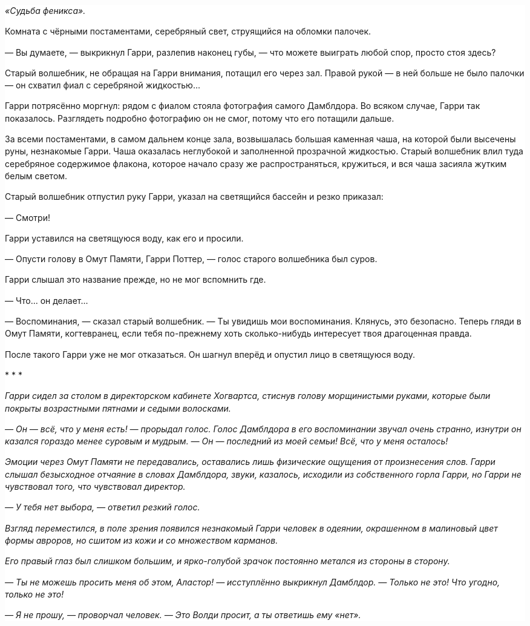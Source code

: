 *«Судьба феникса».*

Комната с чёрными постаментами, серебряный свет, струящийся на обломки палочек.

— Вы думаете, — выкрикнул Гарри, разлепив наконец губы, — что можете выиграть любой спор, просто стоя здесь?

Старый волшебник, не обращая на Гарри внимания, потащил его через зал. Правой рукой — в ней больше не было палочки — он схватил фиал с серебряной жидкостью...

Гарри потрясённо моргнул: рядом с фиалом стояла фотография самого Дамблдора. Во всяком случае, Гарри так показалось. Разглядеть подробно фотографию он не смог, потому что его потащили дальше.

За всеми постаментами, в самом дальнем конце зала, возвышалась большая каменная чаша, на которой были высечены руны, незнакомые Гарри. Чаша оказалась неглубокой и заполненной прозрачной жидкостью. Старый волшебник влил туда серебряное содержимое флакона, которое начало сразу же распространяться, кружиться, и вся чаша засияла жутким белым светом.

Старый волшебник отпустил руку Гарри, указал на светящийся бассейн и резко приказал:

—  Смотри!

Гарри уставился на светящуюся воду, как его и просили.

—  Опусти голову в Омут Памяти, Гарри Поттер, —  голос старого волшебника был суров.

Гарри слышал это название прежде, но не мог вспомнить где. 

—  Что... он делает...

—  Воспоминания, —  сказал старый волшебник. —  Ты увидишь мои воспоминания. Клянусь, это безопасно. Теперь гляди в Омут Памяти, когтевранец, если тебя по-прежнему хоть сколько-нибудь интересует твоя драгоценная правда.

После такого Гарри уже не мог отказаться. Он шагнул вперёд и опустил лицо в светящуюся воду.

\* \* \*

*Гарри сидел за столом в директорском кабинете Хогвартса, стиснув голову морщинистыми руками, которые были покрыты возрастными пятнами и седыми волосками.*

*— Он — всё, что у меня есть! — прорыдал голос. Голос Дамблдора в его воспоминании звучал очень странно, изнутри он казался гораздо менее суровым и мудрым. — Он — последний из моей семьи! Всё, что у меня осталось!*

*Эмоции через Омут Памяти не передавались, оставались лишь физические ощущения от произнесения слов. Гарри слышал безысходное отчаяние в словах Дамблдора, звуки, казалось, исходили из собственного горла Гарри, но Гарри не чувствовал того, что чувствовал директор.*

*— У тебя нет выбора, — ответил резкий голос.*

*Взгляд переместился, в поле зрения появился незнакомый Гарри человек в одеянии, окрашенном в малиновый цвет формы авроров, но сшитом из кожи и со множеством карманов.*

*Его правый глаз был слишком большим, и ярко-голубой зрачок постоянно метался из стороны в сторону.*

*— Ты не можешь просить меня об этом, Аластор! — исступлённо выкрикнул Дамблдор. — Только не это! Что угодно, только не это!*

*— Я не прошу, — проворчал человек. — Это Волди просит, а ты ответишь ему «нет».*
